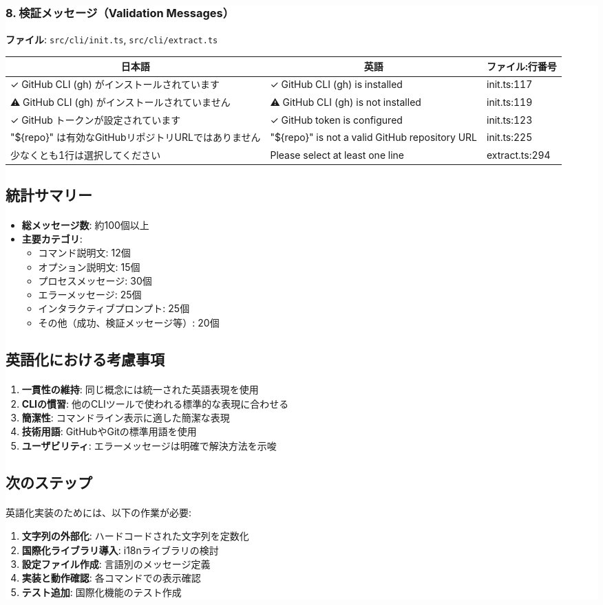 ### 8. 検証メッセージ（Validation Messages）
**ファイル**: `src/cli/init.ts`, `src/cli/extract.ts`

| 日本語 | 英語 | ファイル:行番号 |
|--------|-------|-------------|
| ✓ GitHub CLI (gh) がインストールされています | ✓ GitHub CLI (gh) is installed | init.ts:117 |
| ⚠ GitHub CLI (gh) がインストールされていません | ⚠ GitHub CLI (gh) is not installed | init.ts:119 |
| ✓ GitHub トークンが設定されています | ✓ GitHub token is configured | init.ts:123 |
| \"${repo}\" は有効なGitHubリポジトリURLではありません | \"${repo}\" is not a valid GitHub repository URL | init.ts:225 |
| 少なくとも1行は選択してください | Please select at least one line | extract.ts:294 |

## 統計サマリー

- **総メッセージ数**: 約100個以上
- **主要カテゴリ**:
  - コマンド説明文: 12個
  - オプション説明文: 15個  
  - プロセスメッセージ: 30個
  - エラーメッセージ: 25個
  - インタラクティブプロンプト: 25個
  - その他（成功、検証メッセージ等）: 20個

## 英語化における考慮事項

1. **一貫性の維持**: 同じ概念には統一された英語表現を使用
2. **CLIの慣習**: 他のCLIツールで使われる標準的な表現に合わせる
3. **簡潔性**: コマンドライン表示に適した簡潔な表現
4. **技術用語**: GitHubやGitの標準用語を使用
5. **ユーザビリティ**: エラーメッセージは明確で解決方法を示唆

## 次のステップ

英語化実装のためには、以下の作業が必要:

1. **文字列の外部化**: ハードコードされた文字列を定数化
2. **国際化ライブラリ導入**: i18nライブラリの検討
3. **設定ファイル作成**: 言語別のメッセージ定義
4. **実装と動作確認**: 各コマンドでの表示確認
5. **テスト追加**: 国際化機能のテスト作成